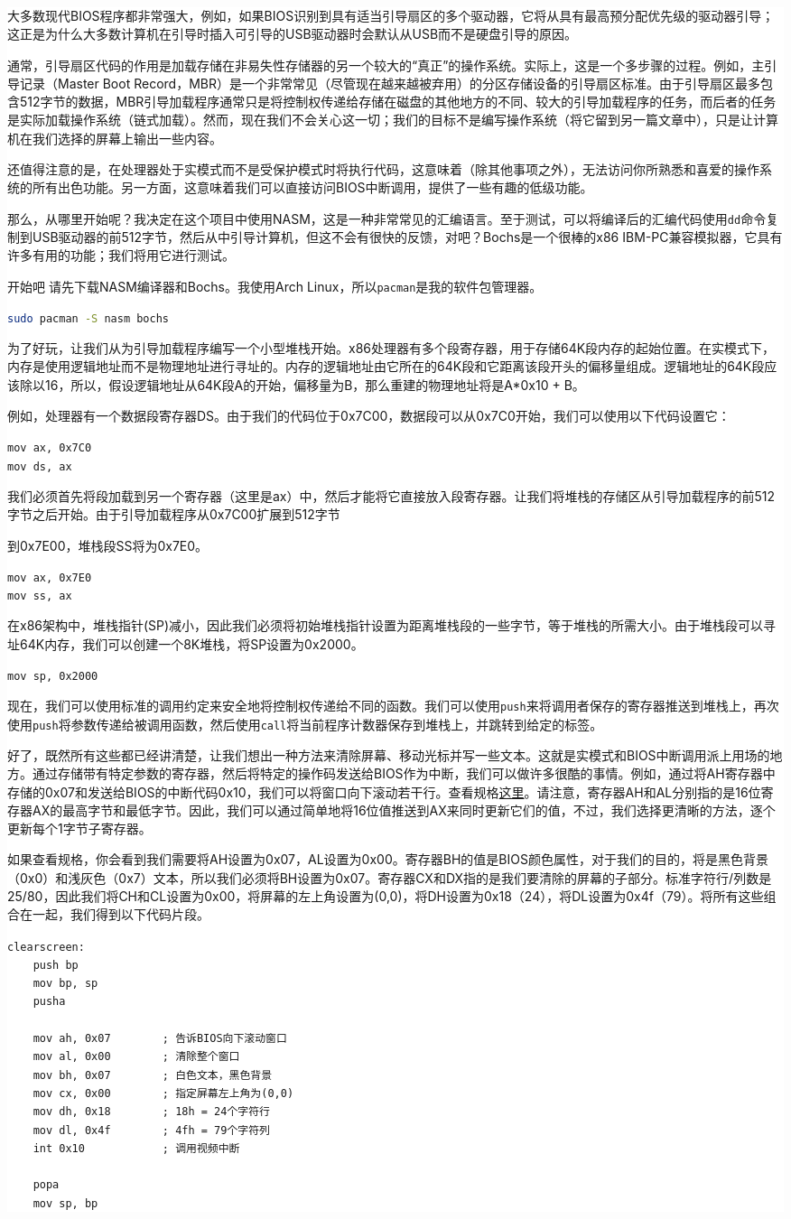 大多数现代BIOS程序都非常强大，例如，如果BIOS识别到具有适当引导扇区的多个驱动器，它将从具有最高预分配优先级的驱动器引导；这正是为什么大多数计算机在引导时插入可引导的USB驱动器时会默认从USB而不是硬盘引导的原因。

通常，引导扇区代码的作用是加载存储在非易失性存储器的另一个较大的“真正”的操作系统。实际上，这是一个多步骤的过程。例如，主引导记录（Master Boot Record，MBR）是一个非常常见（尽管现在越来越被弃用）的分区存储设备的引导扇区标准。由于引导扇区最多包含512字节的数据，MBR引导加载程序通常只是将控制权传递给存储在磁盘的其他地方的不同、较大的引导加载程序的任务，而后者的任务是实际加载操作系统（链式加载）。然而，现在我们不会关心这一切；我们的目标不是编写操作系统（将它留到另一篇文章中），只是让计算机在我们选择的屏幕上输出一些内容。

还值得注意的是，在处理器处于实模式而不是受保护模式时将执行代码，这意味着（除其他事项之外），无法访问你所熟悉和喜爱的操作系统的所有出色功能。另一方面，这意味着我们可以直接访问BIOS中断调用，提供了一些有趣的低级功能。

那么，从哪里开始呢？我决定在这个项目中使用NASM，这是一种非常常见的汇编语言。至于测试，可以将编译后的汇编代码使用`dd`命令复制到USB驱动器的前512字节，然后从中引导计算机，但这不会有很快的反馈，对吧？Bochs是一个很棒的x86 IBM-PC兼容模拟器，它具有许多有用的功能；我们将用它进行测试。

开始吧
请先下载NASM编译器和Bochs。我使用Arch Linux，所以`pacman`是我的软件包管理器。

```bash
sudo pacman -S nasm bochs
```

为了好玩，让我们从为引导加载程序编写一个小型堆栈开始。x86处理器有多个段寄存器，用于存储64K段内存的起始位置。在实模式下，内存是使用逻辑地址而不是物理地址进行寻址的。内存的逻辑地址由它所在的64K段和它距离该段开头的偏移量组成。逻辑地址的64K段应该除以16，所以，假设逻辑地址从64K段A的开始，偏移量为B，那么重建的物理地址将是A*0x10 + B。

例如，处理器有一个数据段寄存器DS。由于我们的代码位于0x7C00，数据段可以从0x7C0开始，我们可以使用以下代码设置它：

```assembly
mov ax, 0x7C0
mov ds, ax
```

我们必须首先将段加载到另一个寄存器（这里是ax）中，然后才能将它直接放入段寄存器。让我们将堆栈的存储区从引导加载程序的前512字节之后开始。由于引导加载程序从0x7C00扩展到512字节

到0x7E00，堆栈段SS将为0x7E0。

```assembly
mov ax, 0x7E0
mov ss, ax
```

在x86架构中，堆栈指针(SP)减小，因此我们必须将初始堆栈指针设置为距离堆栈段的一些字节，等于堆栈的所需大小。由于堆栈段可以寻址64K内存，我们可以创建一个8K堆栈，将SP设置为0x2000。

```assembly
mov sp, 0x2000
```

现在，我们可以使用标准的调用约定来安全地将控制权传递给不同的函数。我们可以使用`push`来将调用者保存的寄存器推送到堆栈上，再次使用`push`将参数传递给被调用函数，然后使用`call`将当前程序计数器保存到堆栈上，并跳转到给定的标签。

好了，既然所有这些都已经讲清楚，让我们想出一种方法来清除屏幕、移动光标并写一些文本。这就是实模式和BIOS中断调用派上用场的地方。通过存储带有特定参数的寄存器，然后将特定的操作码发送给BIOS作为中断，我们可以做许多很酷的事情。例如，通过将AH寄存器中存储的0x07和发送给BIOS的中断代码0x10，我们可以将窗口向下滚动若干行。查看规格[这里](https://stanislavs.org/helppc/int_10.html)。请注意，寄存器AH和AL分别指的是16位寄存器AX的最高字节和最低字节。因此，我们可以通过简单地将16位值推送到AX来同时更新它们的值，不过，我们选择更清晰的方法，逐个更新每个1字节子寄存器。

如果查看规格，你会看到我们需要将AH设置为0x07，AL设置为0x00。寄存器BH的值是BIOS颜色属性，对于我们的目的，将是黑色背景（0x0）和浅灰色（0x7）文本，所以我们必须将BH设置为0x07。寄存器CX和DX指的是我们要清除的屏幕的子部分。标准字符行/列数是25/80，因此我们将CH和CL设置为0x00，将屏幕的左上角设置为(0,0)，将DH设置为0x18（24），将DL设置为0x4f（79）。将所有这些组合在一起，我们得到以下代码片段。

```assembly
clearscreen:
    push bp
    mov bp, sp
    pusha

    mov ah, 0x07        ; 告诉BIOS向下滚动窗口
    mov al, 0x00        ; 清除整个窗口
    mov bh, 0x07        ; 白色文本，黑色背景
    mov cx, 0x00        ; 指定屏幕左上角为(0,0)
    mov dh, 0x18        ; 18h = 24个字符行
    mov dl, 0x4f        ; 4fh = 79个字符列
    int 0x10            ; 调用视频中断

    popa
    mov sp, bp
```
